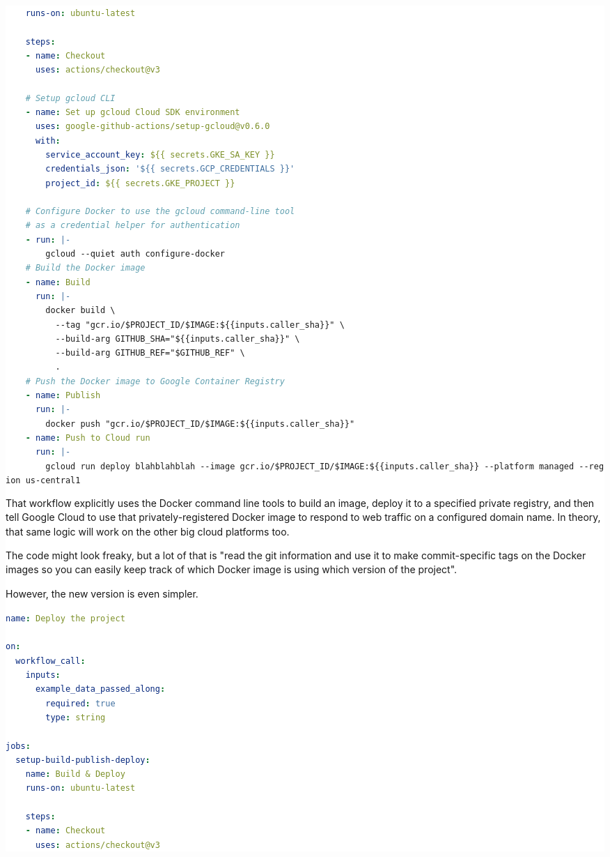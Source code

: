 ```yml
    runs-on: ubuntu-latest

    steps:
    - name: Checkout
      uses: actions/checkout@v3

    # Setup gcloud CLI
    - name: Set up gcloud Cloud SDK environment
      uses: google-github-actions/setup-gcloud@v0.6.0
      with:
        service_account_key: ${{ secrets.GKE_SA_KEY }} 
        credentials_json: '${{ secrets.GCP_CREDENTIALS }}'
        project_id: ${{ secrets.GKE_PROJECT }}

    # Configure Docker to use the gcloud command-line tool 
	# as a credential helper for authentication
    - run: |-
        gcloud --quiet auth configure-docker
    # Build the Docker image
    - name: Build
      run: |-
        docker build \
          --tag "gcr.io/$PROJECT_ID/$IMAGE:${{inputs.caller_sha}}" \
          --build-arg GITHUB_SHA="${{inputs.caller_sha}}" \
          --build-arg GITHUB_REF="$GITHUB_REF" \
          .
    # Push the Docker image to Google Container Registry
    - name: Publish
      run: |-
        docker push "gcr.io/$PROJECT_ID/$IMAGE:${{inputs.caller_sha}}"
    - name: Push to Cloud run
      run: |-
        gcloud run deploy blahblahblah --image gcr.io/$PROJECT_ID/$IMAGE:${{inputs.caller_sha}} --platform managed --region us-central1
```

That workflow explicitly uses the Docker command line tools to build an image, deploy it to a specified private registry, and then tell Google Cloud to use that privately-registered Docker image to respond to web traffic on a configured domain name. In theory, that same logic will work on the other big cloud platforms too.

The code might look freaky, but a lot of that is "read the git information and use it to make commit-specific tags on the Docker images so you can easily keep track of which Docker image is using which version of the project".

However, the new version is even simpler.

```yml
name: Deploy the project

on: 
  workflow_call:
    inputs:
      example_data_passed_along:
        required: true
        type: string

jobs:
  setup-build-publish-deploy:
    name: Build & Deploy
    runs-on: ubuntu-latest

    steps:
    - name: Checkout
      uses: actions/checkout@v3
```